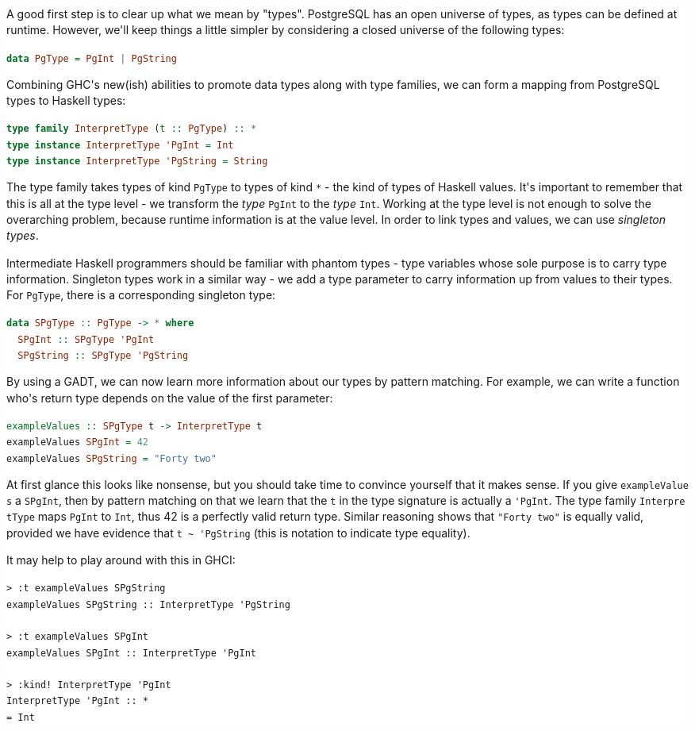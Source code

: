 A good first step is to clear up what we mean by "types". PostgreSQL has an open
universe of types, as types can be defined at runtime. However, we'll keep
things a little simpler by considering a closed universe of the following types:

```haskell
data PgType = PgInt | PgString
```

Combining GHC's new(ish) abilities to promote data types along with type
families, we can form a mapping from PostgreSQL types to Haskell types:

```haskell
type family InterpretType (t :: PgType) :: *
type instance InterpretType 'PgInt = Int
type instance InterpretType 'PgString = String
```

The type family takes types of kind `PgType` to types of kind `*` - the kind of
types of Haskell values. It's important to remember that this is all at the type
level - we transform the *type* `PgInt` to the *type* `Int`. Working at the
type level is not enough to solve the overarching problem, because runtime
information is at the value level. In order to link types and values, we can use
*singleton types*.

Intermediate Haskell programmers should be familiar with phantom types - type
variables whose sole purpose is to carry type information. Singleton types work
in a similar way - we add a type parameter to carry information up from values
to their types. For `PgType`, there is a corresponding singleton type:

```haskell
data SPgType :: PgType -> * where
  SPgInt :: SPgType 'PgInt
  SPgString :: SPgType 'PgString
```

By using a GADT, we can now learn more information about our types by pattern
matching. For example, we can write a function who's return type depends on the
value of the first parameter:

```haskell
exampleValues :: SPgType t -> InterpretType t
exampleValues SPgInt = 42
exampleValues SPgString = "Forty two"
```

At first glance this looks like nonsense, but you should take time to convince
yourself that it makes sense. If you give `exampleValues` a `SPgInt`, then by
pattern matching on that we learn that the `t` in the type signature is actually
a `'PgInt`. The type family `InterpretType` maps `PgInt` to `Int`, thus 42
is a perfectly valid return type. Similar reasoning shows that `"Forty two"` is
equally valid, provided we have evidence that `t ~ 'PgString` (this is notation
to indicate type equality).

It may help to play around with this in GHCI:

```
> :t exampleValues SPgString
exampleValues SPgString :: InterpretType 'PgString

> :t exampleValues SPgInt
exampleValues SPgInt :: InterpretType 'PgInt

> :kind! InterpretType 'PgInt
InterpretType 'PgInt :: *
= Int

```
